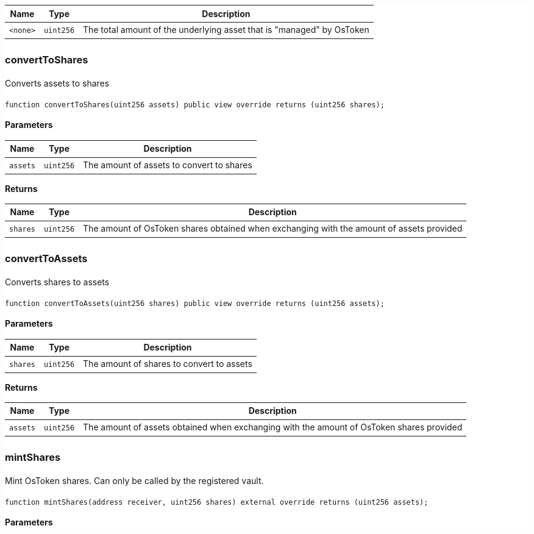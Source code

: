 |Name|Type|Description|
|----|----|-----------|
|`<none>`|`uint256`|The total amount of the underlying asset that is "managed" by OsToken|


### convertToShares

Converts assets to shares


```solidity
function convertToShares(uint256 assets) public view override returns (uint256 shares);
```
**Parameters**

|Name|Type|Description|
|----|----|-----------|
|`assets`|`uint256`|The amount of assets to convert to shares|

**Returns**

|Name|Type|Description|
|----|----|-----------|
|`shares`|`uint256`|The amount of OsToken shares obtained when exchanging with the amount of assets provided|


### convertToAssets

Converts shares to assets


```solidity
function convertToAssets(uint256 shares) public view override returns (uint256 assets);
```
**Parameters**

|Name|Type|Description|
|----|----|-----------|
|`shares`|`uint256`|The amount of shares to convert to assets|

**Returns**

|Name|Type|Description|
|----|----|-----------|
|`assets`|`uint256`|The amount of assets obtained when exchanging with the amount of OsToken shares provided|


### mintShares

Mint OsToken shares. Can only be called by the registered vault.


```solidity
function mintShares(address receiver, uint256 shares) external override returns (uint256 assets);
```
**Parameters**
